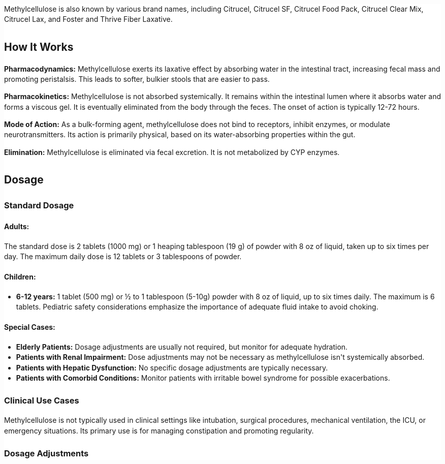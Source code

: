 Methylcellulose is also known by various brand names, including Citrucel, Citrucel SF, Citrucel Food Pack, Citrucel Clear Mix, Citrucel Lax, and Foster and Thrive Fiber Laxative.

## **How It Works**

**Pharmacodynamics:** Methylcellulose exerts its laxative effect by absorbing water in the intestinal tract, increasing fecal mass and promoting peristalsis. This leads to softer, bulkier stools that are easier to pass.

**Pharmacokinetics:** Methylcellulose is not absorbed systemically. It remains within the intestinal lumen where it absorbs water and forms a viscous gel. It is eventually eliminated from the body through the feces. The onset of action is typically 12-72 hours.

**Mode of Action:** As a bulk-forming agent, methylcellulose does not bind to receptors, inhibit enzymes, or modulate neurotransmitters. Its action is primarily physical, based on its water-absorbing properties within the gut.

**Elimination:** Methylcellulose is eliminated via fecal excretion.  It is not metabolized by CYP enzymes.


## **Dosage**

### **Standard Dosage**

#### **Adults:**

The standard dose is 2 tablets (1000 mg) or 1 heaping tablespoon (19 g) of powder with 8 oz of liquid, taken up to six times per day. The maximum daily dose is 12 tablets or 3 tablespoons of powder.

#### **Children:**

* **6-12 years:**  1 tablet (500 mg) or ½ to 1 tablespoon (5-10g) powder with 8 oz of liquid, up to six times daily. The maximum is 6 tablets. Pediatric safety considerations emphasize the importance of adequate fluid intake to avoid choking.

#### **Special Cases:**

* **Elderly Patients:** Dosage adjustments are usually not required, but monitor for adequate hydration.
* **Patients with Renal Impairment:** Dose adjustments may not be necessary as methylcellulose isn't systemically absorbed.
* **Patients with Hepatic Dysfunction:** No specific dosage adjustments are typically necessary.
* **Patients with Comorbid Conditions:** Monitor patients with irritable bowel syndrome for possible exacerbations.

### **Clinical Use Cases**

Methylcellulose is not typically used in clinical settings like intubation, surgical procedures, mechanical ventilation, the ICU, or emergency situations. Its primary use is for managing constipation and promoting regularity.

### **Dosage Adjustments**
